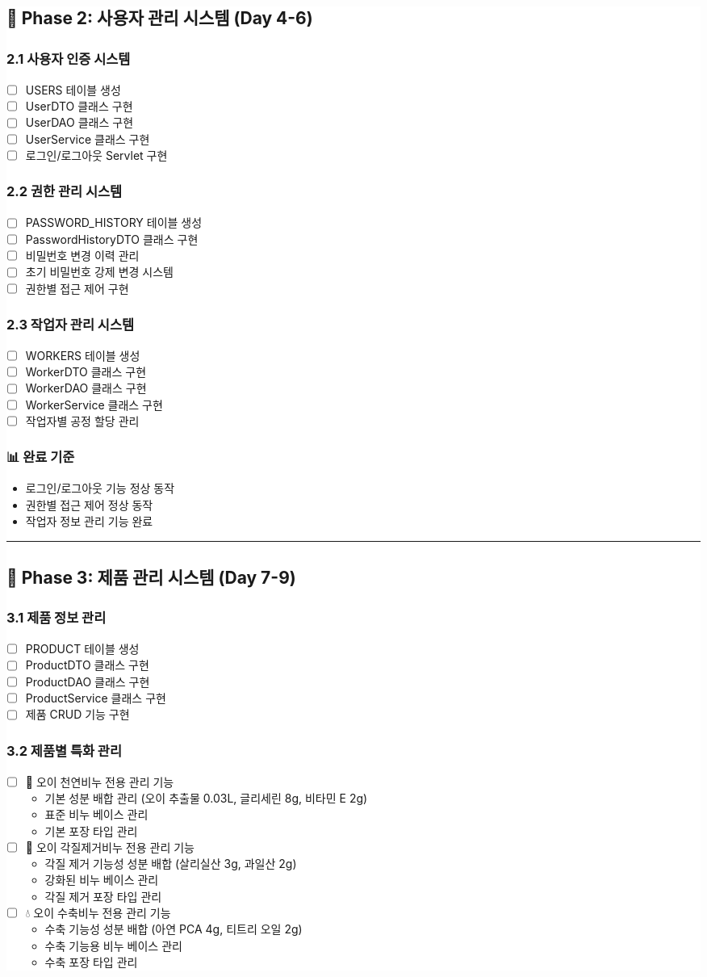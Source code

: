 
## 🔐 Phase 2: 사용자 관리 시스템 (Day 4-6)

### **2.1 사용자 인증 시스템**
- [ ] USERS 테이블 생성
- [ ] UserDTO 클래스 구현
- [ ] UserDAO 클래스 구현
- [ ] UserService 클래스 구현
- [ ] 로그인/로그아웃 Servlet 구현

### **2.2 권한 관리 시스템**
- [ ] PASSWORD_HISTORY 테이블 생성
- [ ] PasswordHistoryDTO 클래스 구현
- [ ] 비밀번호 변경 이력 관리
- [ ] 초기 비밀번호 강제 변경 시스템
- [ ] 권한별 접근 제어 구현

### **2.3 작업자 관리 시스템**
- [ ] WORKERS 테이블 생성
- [ ] WorkerDTO 클래스 구현
- [ ] WorkerDAO 클래스 구현
- [ ] WorkerService 클래스 구현
- [ ] 작업자별 공정 할당 관리

### **📊 완료 기준**
- 로그인/로그아웃 기능 정상 동작
- 권한별 접근 제어 정상 동작
- 작업자 정보 관리 기능 완료

---

## 🧴 Phase 3: 제품 관리 시스템 (Day 7-9)

### **3.1 제품 정보 관리**
- [ ] PRODUCT 테이블 생성
- [ ] ProductDTO 클래스 구현
- [ ] ProductDAO 클래스 구현
- [ ] ProductService 클래스 구현
- [ ] 제품 CRUD 기능 구현

### **3.2 제품별 특화 관리**
- [ ] 🧴 오이 천연비누 전용 관리 기능
  - 기본 성분 배합 관리 (오이 추출물 0.03L, 글리세린 8g, 비타민 E 2g)
  - 표준 비누 베이스 관리
  - 기본 포장 타입 관리
- [ ] 🧼 오이 각질제거비누 전용 관리 기능
  - 각질 제거 기능성 성분 배합 (살리실산 3g, 과일산 2g)
  - 강화된 비누 베이스 관리
  - 각질 제거 포장 타입 관리
- [ ] 💧 오이 수축비누 전용 관리 기능
  - 수축 기능성 성분 배합 (아연 PCA 4g, 티트리 오일 2g)
  - 수축 기능용 비누 베이스 관리
  - 수축 포장 타입 관리
